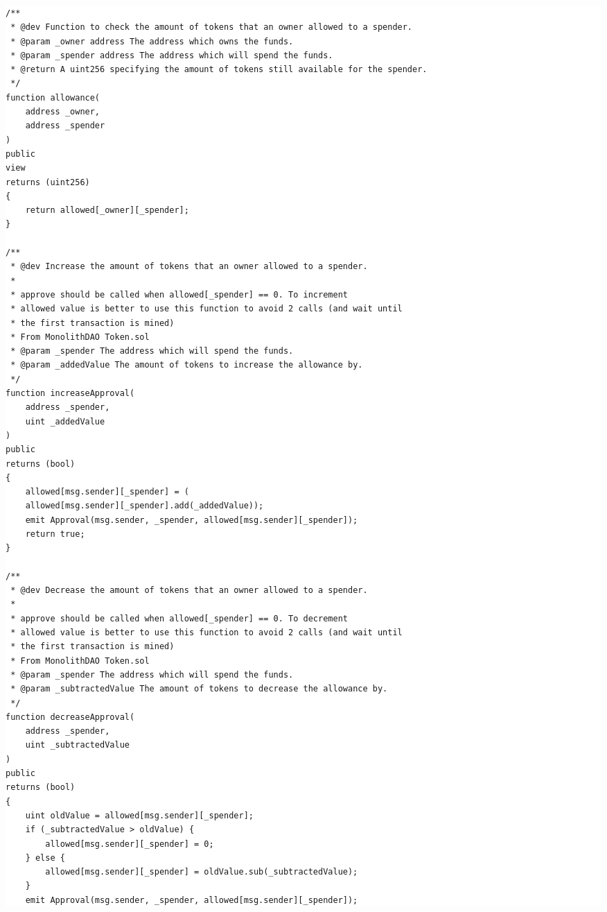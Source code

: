     /**
     * @dev Function to check the amount of tokens that an owner allowed to a spender.
     * @param _owner address The address which owns the funds.
     * @param _spender address The address which will spend the funds.
     * @return A uint256 specifying the amount of tokens still available for the spender.
     */
    function allowance(
        address _owner,
        address _spender
    )
    public
    view
    returns (uint256)
    {
        return allowed[_owner][_spender];
    }

    /**
     * @dev Increase the amount of tokens that an owner allowed to a spender.
     *
     * approve should be called when allowed[_spender] == 0. To increment
     * allowed value is better to use this function to avoid 2 calls (and wait until
     * the first transaction is mined)
     * From MonolithDAO Token.sol
     * @param _spender The address which will spend the funds.
     * @param _addedValue The amount of tokens to increase the allowance by.
     */
    function increaseApproval(
        address _spender,
        uint _addedValue
    )
    public
    returns (bool)
    {
        allowed[msg.sender][_spender] = (
        allowed[msg.sender][_spender].add(_addedValue));
        emit Approval(msg.sender, _spender, allowed[msg.sender][_spender]);
        return true;
    }

    /**
     * @dev Decrease the amount of tokens that an owner allowed to a spender.
     *
     * approve should be called when allowed[_spender] == 0. To decrement
     * allowed value is better to use this function to avoid 2 calls (and wait until
     * the first transaction is mined)
     * From MonolithDAO Token.sol
     * @param _spender The address which will spend the funds.
     * @param _subtractedValue The amount of tokens to decrease the allowance by.
     */
    function decreaseApproval(
        address _spender,
        uint _subtractedValue
    )
    public
    returns (bool)
    {
        uint oldValue = allowed[msg.sender][_spender];
        if (_subtractedValue > oldValue) {
            allowed[msg.sender][_spender] = 0;
        } else {
            allowed[msg.sender][_spender] = oldValue.sub(_subtractedValue);
        }
        emit Approval(msg.sender, _spender, allowed[msg.sender][_spender]);